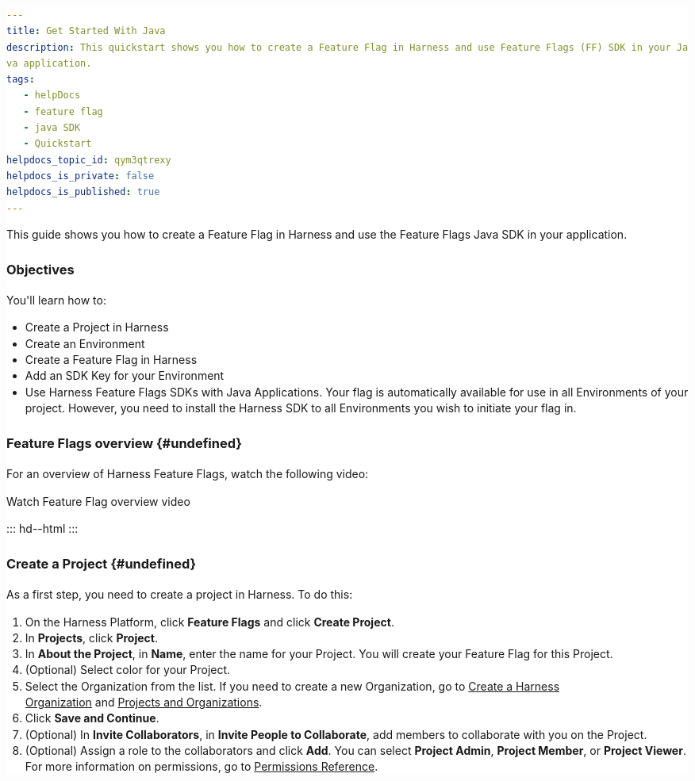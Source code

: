 ```yaml
---
title: Get Started With Java
description: This quickstart shows you how to create a Feature Flag in Harness and use Feature Flags (FF) SDK in your Java application.
tags: 
   - helpDocs
   - feature flag
   - java SDK
   - Quickstart
helpdocs_topic_id: qym3qtrexy
helpdocs_is_private: false
helpdocs_is_published: true
---
```


This guide shows you how to create a Feature Flag in Harness and use the
Feature Flags Java SDK in your application.

### Objectives

You\'ll learn how to:

-   Create a Project in Harness
-   Create an Environment
-   Create a Feature Flag in Harness
-   Add an SDK Key for your Environment
-   Use Harness Feature Flags SDKs with Java Applications. Your flag is
    automatically available for use in all Environments of your project.
    However, you need to install the Harness SDK to all Environments you
    wish to initiate your flag in.

### Feature Flags overview {#undefined}

For an overview of Harness Feature Flags, watch the following video:

Watch Feature Flag overview video

<div>

::: hd--html
:::

</div>

### Create a Project {#undefined}

As a first step, you need to create a project in Harness. To do this:

1.  On the Harness Platform, click **Feature Flags** and click **Create
    Project**.
2.  In **Projects**, click **Project**.
3.  In **About the Project**, in **Name**, enter the name for your
    Project. You will create your Feature Flag for this Project.
4.  (Optional) Select color for your Project.
5.  Select the Organization from the list. If you need to create a new
    Organization, go to [Create a Harness
    Organization](https://docs.harness.io/article/36fw2u92i4-create-an-organization#step_1_create_a_harness_org) and [Projects
    and Organizations](https://docs.harness.io/article/7fibxie636-projects-and-organizations).
6.  Click **Save and Continue**.
7.  (Optional) In **Invite Collaborators**, in **Invite People to
    Collaborate**, add members to collaborate with you on the Project.
8.  (Optional) Assign a role to the collaborators and click **Add**. You
    can select **Project Admin**, **Project Member**, or **Project
    Viewer**. For more information on permissions, go to [Permissions
    Reference](https://docs.harness.io/article/yaornnqh0z-permissions-reference).